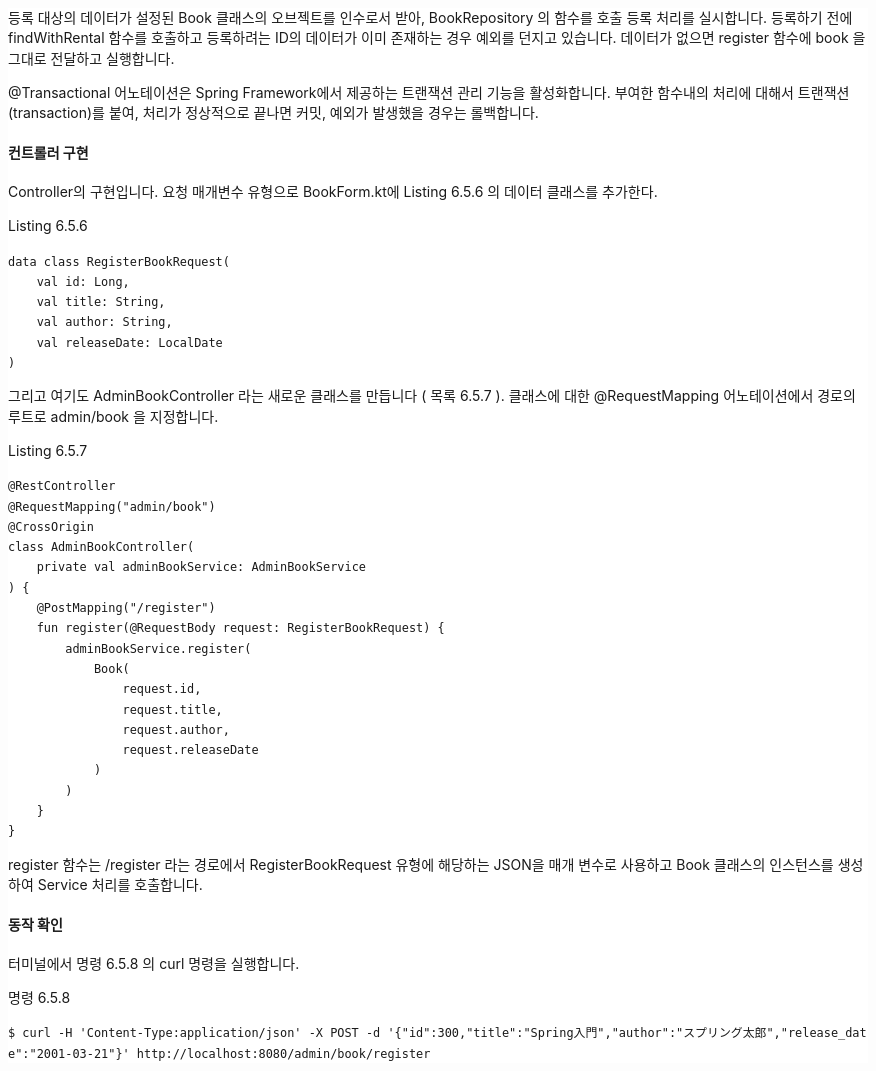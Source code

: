 등록 대상의 데이터가 설정된 Book 클래스의 오브젝트를 인수로서 받아, BookRepository 의 함수를 호출 등록 처리를 실시합니다. 등록하기 전에 findWithRental 함수를 호출하고 등록하려는 ID의 데이터가 이미 존재하는 경우 예외를 던지고 있습니다. 데이터가 없으면 register 함수에 book 을 그대로 전달하고 실행합니다.

@Transactional 어노테이션은 Spring Framework에서 제공하는 트랜잭션 관리 기능을 활성화합니다. 부여한 함수내의 처리에 대해서 트랜잭션(transaction)를 붙여, 처리가 정상적으로 끝나면 커밋, 예외가 발생했을 경우는 롤백합니다.

#### 컨트롤러 구현

Controller의 구현입니다. 요청 매개변수 유형으로 BookForm.kt에 Listing 6.5.6 의 데이터 클래스를 추가한다.

Listing 6.5.6
```
data class RegisterBookRequest(
    val id: Long,
    val title: String,
    val author: String,
    val releaseDate: LocalDate
)
```

그리고 여기도 AdminBookController 라는 새로운 클래스를 만듭니다 ( 목록 6.5.7 ). 클래스에 대한 @RequestMapping 어노테이션에서 경로의 루트로 admin/book 을 지정합니다.

Listing 6.5.7
```
@RestController
@RequestMapping("admin/book")
@CrossOrigin
class AdminBookController(
    private val adminBookService: AdminBookService
) {
    @PostMapping("/register")
    fun register(@RequestBody request: RegisterBookRequest) {
        adminBookService.register(
            Book(
                request.id,
                request.title,
                request.author,
                request.releaseDate
            )
        )
    }
}
```

register 함수는 /register 라는 경로에서 RegisterBookRequest 유형에 해당하는 JSON을 매개 변수로 사용하고 Book 클래스의 인스턴스를 생성하여 Service 처리를 호출합니다.

#### 동작 확인

터미널에서 명령 6.5.8 의 curl 명령을 실행합니다.

명령 6.5.8
```
$ curl -H 'Content-Type:application/json' -X POST -d '{"id":300,"title":"Spring入門","author":"スプリング太郎","release_date":"2001-03-21"}' http://localhost:8080/admin/book/register
```
